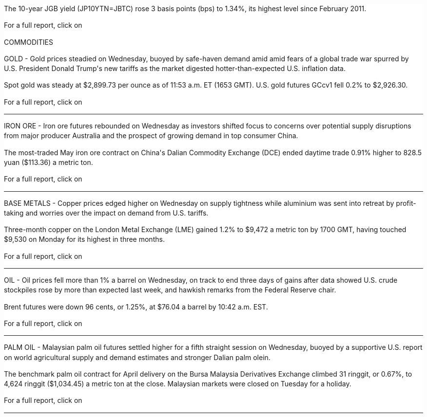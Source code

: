 The 10-year JGB yield (JP10YTN=JBTC) rose 3 basis points (bps) to 1.34%, its highest level since February 2011.

For a full report, click on

COMMODITIES

GOLD - Gold prices steadied on Wednesday, buoyed by safe-haven demand amid amid fears of a global trade war spurred by U.S. President Donald Trump's new tariffs as the market digested hotter-than-expected U.S. inflation data.

Spot gold was steady at $2,899.73 per ounce as of 11:53 a.m. ET (1653 GMT). U.S. gold futures GCcv1 fell 0.2% to $2,926.30.

For a full report, click on

- - - -

IRON ORE - Iron ore futures rebounded on Wednesday as investors shifted focus to concerns over potential supply disruptions from major producer Australia and the prospect of growing demand in top consumer China.

The most-traded May iron ore contract on China's Dalian Commodity Exchange (DCE) ended daytime trade 0.91% higher to 828.5 yuan ($113.36) a metric ton.

For a full report, click on

- - - -

BASE METALS - Copper prices edged higher on Wednesday on supply tightness while aluminium was sent into retreat by profit-taking and worries over the impact on demand from U.S. tariffs.

Three-month copper on the London Metal Exchange (LME) gained 1.2% to $9,472 a metric ton by 1700 GMT, having touched $9,530 on Monday for its highest in three months.

For a full report, click on

- - - -

OIL - Oil prices fell more than 1% a barrel on Wednesday, on track to end three days of gains after data showed U.S. crude stockpiles rose by more than expected last week, and hawkish remarks from the Federal Reserve chair.

Brent futures were down 96 cents, or 1.25%, at $76.04 a barrel by 10:42 a.m. EST.

For a full report, click on

- - - -

PALM OIL - Malaysian palm oil futures settled higher for a fifth straight session on Wednesday, buoyed by a supportive U.S. report on world agricultural supply and demand estimates and stronger Dalian palm olein.

The benchmark palm oil contract for April delivery on the Bursa Malaysia Derivatives Exchange climbed 31 ringgit, or 0.67%, to 4,624 ringgit ($1,034.45) a metric ton at the close. Malaysian markets were closed on Tuesday for a holiday.

For a full report, click on

- - - -
